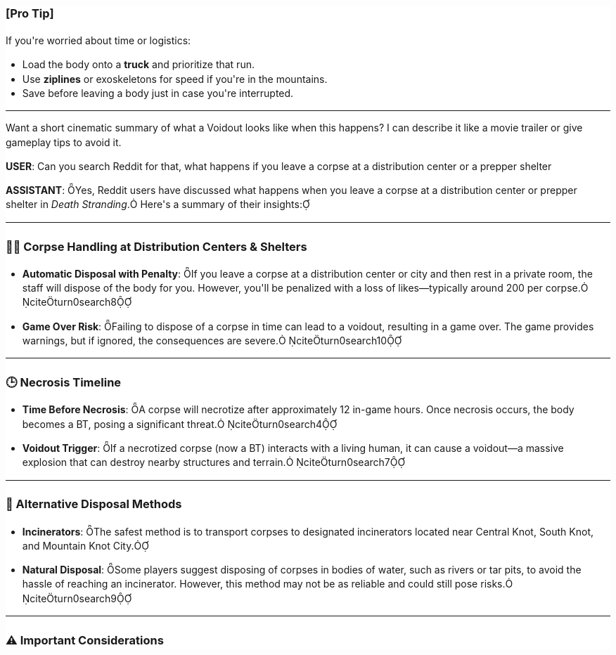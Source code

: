 
### **[Pro Tip]**
If you're worried about time or logistics:
- Load the body onto a **truck** and prioritize that run.
- Use **ziplines** or exoskeletons for speed if you're in the mountains.
- Save before leaving a body just in case you're interrupted.

---

Want a short cinematic summary of what a Voidout looks like when this happens? I can describe it like a movie trailer or give gameplay tips to avoid it.

**USER**: Can you search Reddit for that, what happens if you leave a corpse at a distribution center or a prepper shelter

**ASSISTANT**: ​Yes, Reddit users have discussed what happens when you leave a corpse at a distribution center or prepper shelter in *Death Stranding*. Here's a summary of their insights:

---

### 🧟‍♂️ Corpse Handling at Distribution Centers & Shelters

- **Automatic Disposal with Penalty**: If you leave a corpse at a distribution center or city and then rest in a private room, the staff will dispose of the body for you. However, you'll be penalized with a loss of likes—typically around 200 per corpse. citeturn0search8

- **Game Over Risk**: Failing to dispose of a corpse in time can lead to a voidout, resulting in a game over. The game provides warnings, but if ignored, the consequences are severe. citeturn0search10

---

### 🕒 Necrosis Timeline

- **Time Before Necrosis**: A corpse will necrotize after approximately 12 in-game hours. Once necrosis occurs, the body becomes a BT, posing a significant threat. citeturn0search4

- **Voidout Trigger**: If a necrotized corpse (now a BT) interacts with a living human, it can cause a voidout—a massive explosion that can destroy nearby structures and terrain. citeturn0search7

---

### 🚛 Alternative Disposal Methods

- **Incinerators**: The safest method is to transport corpses to designated incinerators located near Central Knot, South Knot, and Mountain Knot City.

- **Natural Disposal**: Some players suggest disposing of corpses in bodies of water, such as rivers or tar pits, to avoid the hassle of reaching an incinerator. However, this method may not be as reliable and could still pose risks. citeturn0search9

---

### ⚠️ Important Considerations
